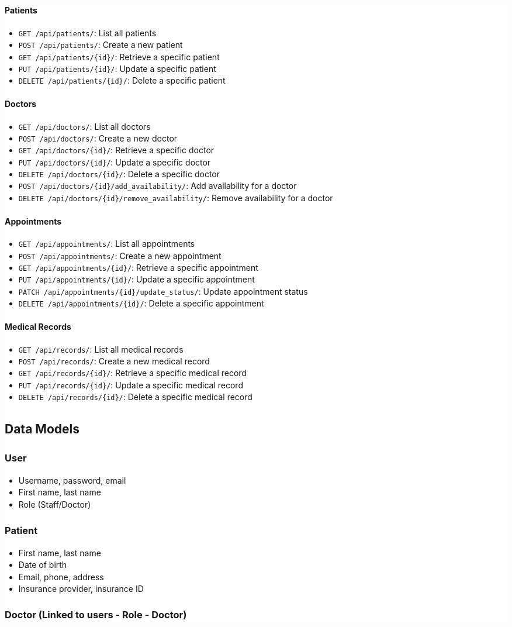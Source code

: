 #### Patients

 *   `GET /api/patients/`: List all patients
*   `POST /api/patients/`: Create a new patient
*   `GET /api/patients/{id}/`: Retrieve a specific patient
*   `PUT /api/patients/{id}/`: Update a specific patient
*   `DELETE /api/patients/{id}/`: Delete a specific patient

#### Doctors

*   `GET /api/doctors/`: List all doctors
*    `POST /api/doctors/`: Create a new doctor
*    `GET /api/doctors/{id}/`: Retrieve a specific doctor
*    `PUT /api/doctors/{id}/`: Update a specific doctor
*    `DELETE /api/doctors/{id}/`: Delete a specific doctor
*    `POST /api/doctors/{id}/add_availability/`: Add availability for a doctor
*   `DELETE /api/doctors/{id}/remove_availability/`: Remove availability for a doctor


#### Appointments

*    `GET /api/appointments/`: List all appointments
*    `POST /api/appointments/`: Create a new appointment
*   `GET /api/appointments/{id}/`: Retrieve a specific appointment
*   `PUT /api/appointments/{id}/`: Update a specific appointment
*   `PATCH /api/appointments/{id}/update_status/`: Update appointment status
*    `DELETE /api/appointments/{id}/`: Delete a specific appointment

#### Medical Records

*   `GET /api/records/`: List all medical records
*   `POST /api/records/`: Create a new medical record
*   `GET /api/records/{id}/`: Retrieve a specific medical record
*   `PUT /api/records/{id}/`: Update a specific medical record
*    `DELETE /api/records/{id}/`: Delete a specific medical record


## Data Models

### User

*   Username, password, email
*   First name, last name
*   Role (Staff/Doctor)

### Patient

*   First name, last name
*   Date of birth
*   Email, phone, address
*    Insurance provider, insurance ID

### Doctor (Linked to users - Role - Doctor)
